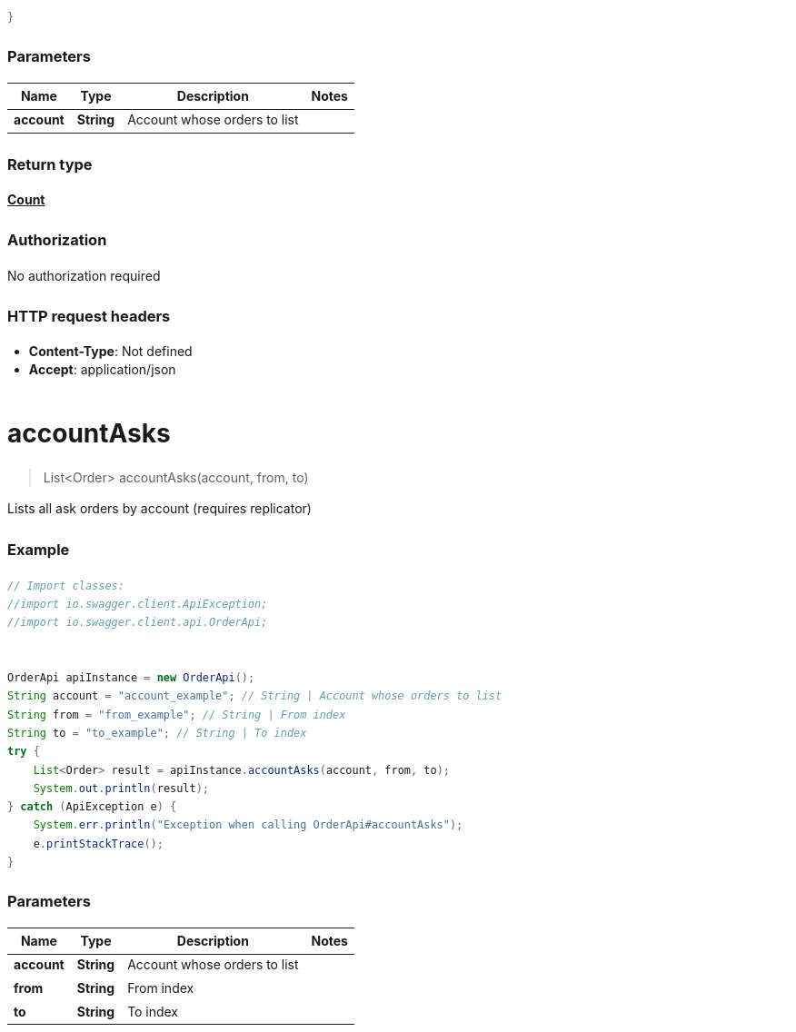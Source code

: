 ```java
}
```

### Parameters

Name | Type | Description  | Notes
------------- | ------------- | ------------- | -------------
 **account** | **String**| Account whose orders to list |

### Return type

[**Count**](Count.md)

### Authorization

No authorization required

### HTTP request headers

 - **Content-Type**: Not defined
 - **Accept**: application/json

<a name="accountAsks"></a>
# **accountAsks**
> List&lt;Order&gt; accountAsks(account, from, to)

Lists all ask orders by account (requires replicator)

### Example
```java
// Import classes:
//import io.swagger.client.ApiException;
//import io.swagger.client.api.OrderApi;


OrderApi apiInstance = new OrderApi();
String account = "account_example"; // String | Account whose orders to list
String from = "from_example"; // String | From index
String to = "to_example"; // String | To index
try {
    List<Order> result = apiInstance.accountAsks(account, from, to);
    System.out.println(result);
} catch (ApiException e) {
    System.err.println("Exception when calling OrderApi#accountAsks");
    e.printStackTrace();
}
```

### Parameters

Name | Type | Description  | Notes
------------- | ------------- | ------------- | -------------
 **account** | **String**| Account whose orders to list |
 **from** | **String**| From index |
 **to** | **String**| To index |

